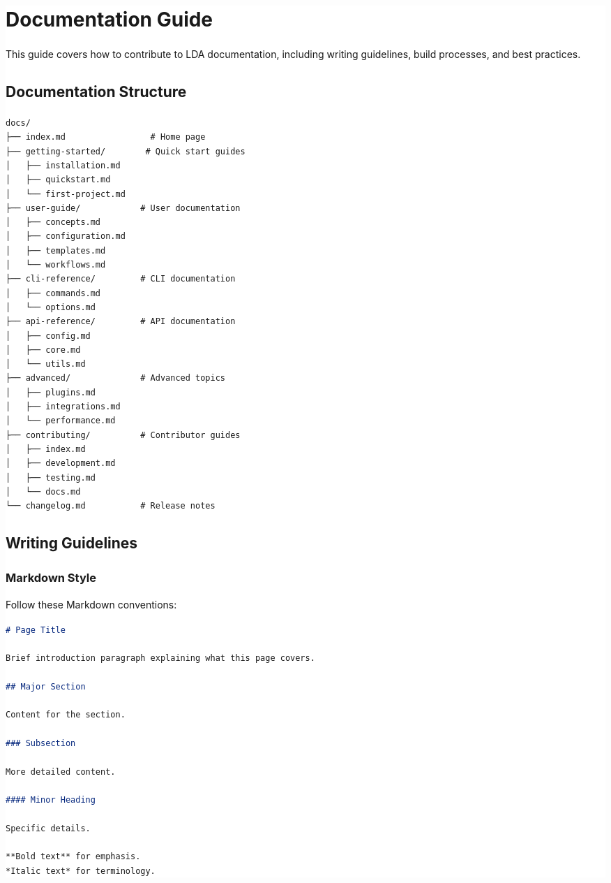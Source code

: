 # Documentation Guide

This guide covers how to contribute to LDA documentation, including writing guidelines, build processes, and best practices.

## Documentation Structure

```
docs/
├── index.md                 # Home page
├── getting-started/        # Quick start guides
│   ├── installation.md
│   ├── quickstart.md
│   └── first-project.md
├── user-guide/            # User documentation
│   ├── concepts.md
│   ├── configuration.md
│   ├── templates.md
│   └── workflows.md
├── cli-reference/         # CLI documentation
│   ├── commands.md
│   └── options.md
├── api-reference/         # API documentation
│   ├── config.md
│   ├── core.md
│   └── utils.md
├── advanced/              # Advanced topics
│   ├── plugins.md
│   ├── integrations.md
│   └── performance.md
├── contributing/          # Contributor guides
│   ├── index.md
│   ├── development.md
│   ├── testing.md
│   └── docs.md
└── changelog.md           # Release notes
```

## Writing Guidelines

### Markdown Style

Follow these Markdown conventions:

```markdown
# Page Title

Brief introduction paragraph explaining what this page covers.

## Major Section

Content for the section.

### Subsection

More detailed content.

#### Minor Heading

Specific details.

**Bold text** for emphasis.
*Italic text* for terminology.
```